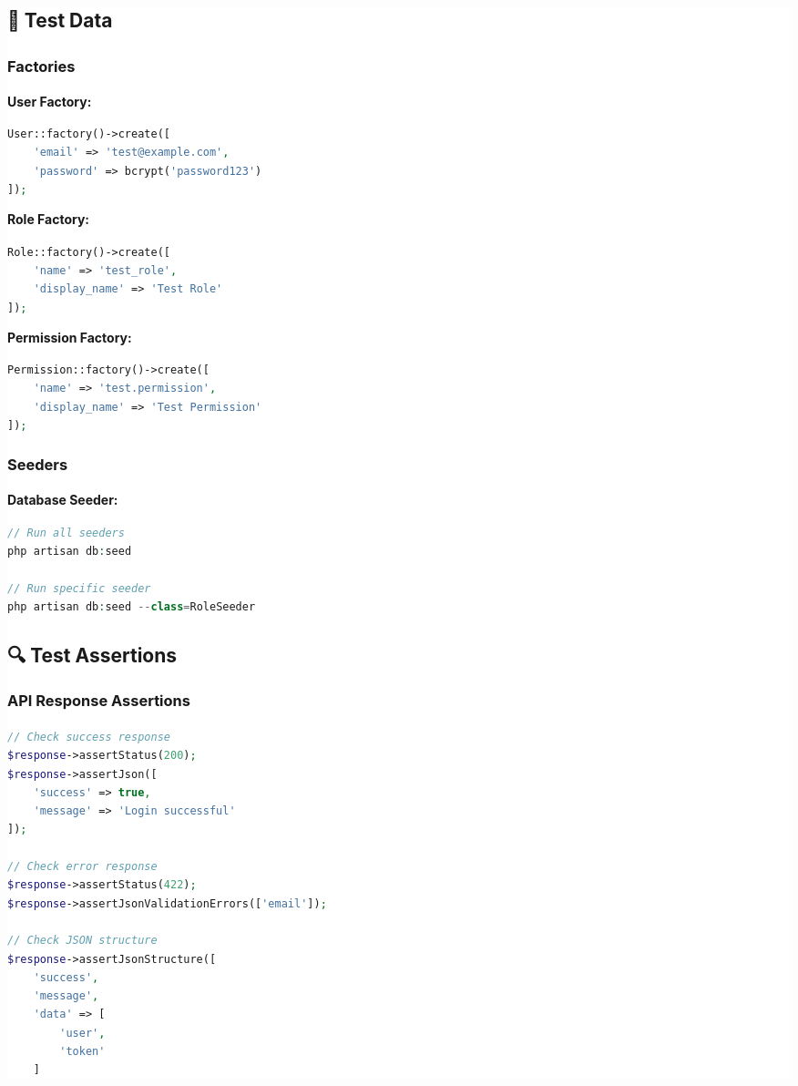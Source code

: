## 📝 Test Data

### Factories

**User Factory:**

```php
User::factory()->create([
    'email' => 'test@example.com',
    'password' => bcrypt('password123')
]);
```

**Role Factory:**

```php
Role::factory()->create([
    'name' => 'test_role',
    'display_name' => 'Test Role'
]);
```

**Permission Factory:**

```php
Permission::factory()->create([
    'name' => 'test.permission',
    'display_name' => 'Test Permission'
]);
```

### Seeders

**Database Seeder:**

```php
// Run all seeders
php artisan db:seed

// Run specific seeder
php artisan db:seed --class=RoleSeeder
```

## 🔍 Test Assertions

### API Response Assertions

```php
// Check success response
$response->assertStatus(200);
$response->assertJson([
    'success' => true,
    'message' => 'Login successful'
]);

// Check error response
$response->assertStatus(422);
$response->assertJsonValidationErrors(['email']);

// Check JSON structure
$response->assertJsonStructure([
    'success',
    'message',
    'data' => [
        'user',
        'token'
    ]
```